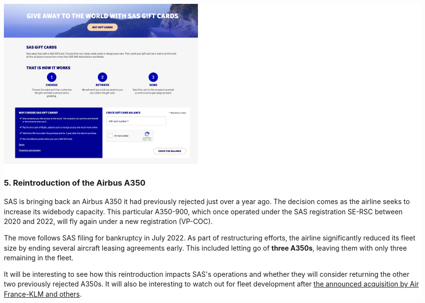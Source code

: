 <img src="../assets/img/eurobonus-updates-feb-2024/sas-gift-cards.webp" style="max-width:400px;width:100%" alt="SAS Launches Gift Cards For Valentine's Day 2024." class="noborder"/>

### 5. Reintroduction of the Airbus A350

SAS is bringing back an Airbus A350 it had previously rejected just over a year ago. The decision comes as the airline seeks to increase its widebody capacity. This particular A350-900, which once operated under the SAS registration SE-RSC between 2020 and 2022, will fly again under a new registration (VP-COC).

The move follows SAS filing for bankruptcy in July 2022. As part of restructuring efforts, the airline significantly reduced its fleet size by ending several aircraft leasing agreements early. This included letting go of **three A350s**, leaving them with only three remaining in the fleet.

It will be interesting to see how this reintroduction impacts SAS's operations and whether they will consider returning the other two previously rejected A350s. It will also be interesting to watch out for fleet development after [the announced acquisition by Air France-KLM and others](https://blog.awardfares.com/sas-acquisition/).
